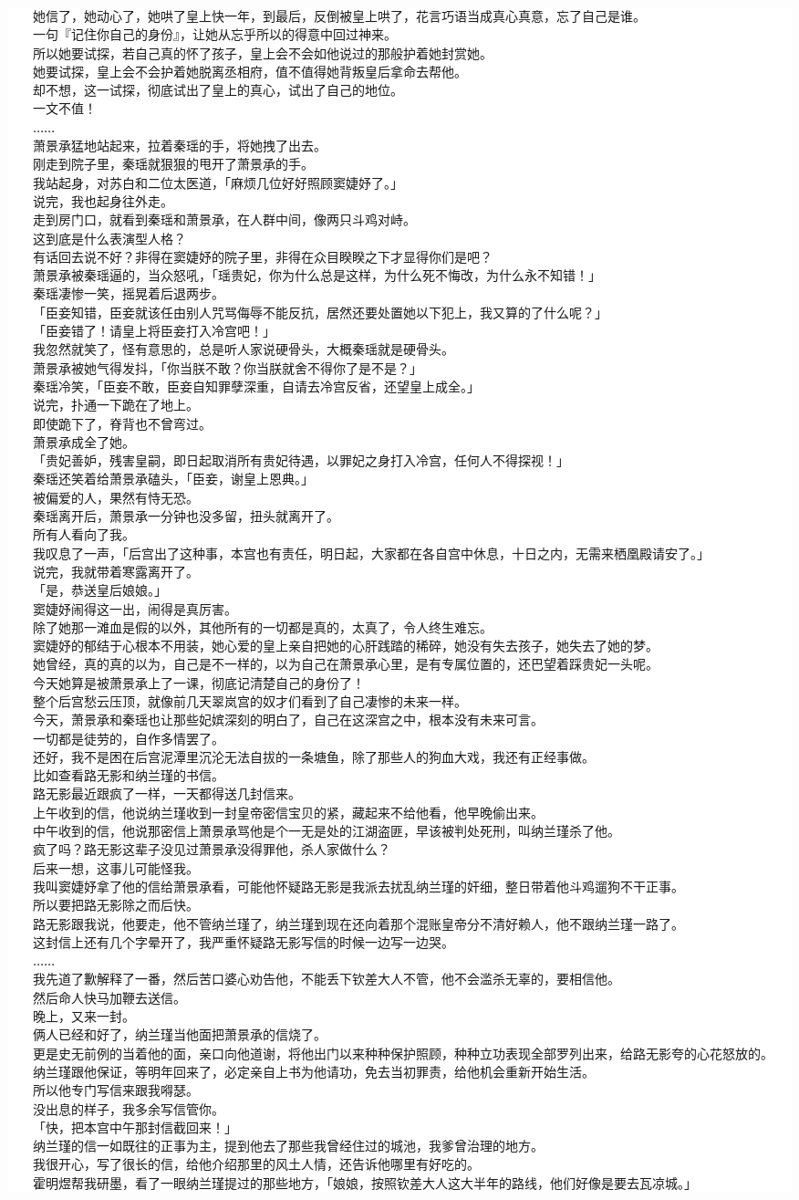 &emsp;&emsp;她信了，她动心了，她哄了皇上快一年，到最后，反倒被皇上哄了，花言巧语当成真心真意，忘了自己是谁。  
&emsp;&emsp;一句『记住你自己的身份』，让她从忘乎所以的得意中回过神来。  
&emsp;&emsp;所以她要试探，若自己真的怀了孩子，皇上会不会如他说过的那般护着她封赏她。  
&emsp;&emsp;她要试探，皇上会不会护着她脱离丞相府，值不值得她背叛皇后拿命去帮他。  
&emsp;&emsp;却不想，这一试探，彻底试出了皇上的真心，试出了自己的地位。  
&emsp;&emsp;一文不值！  
&emsp;&emsp;……  
&emsp;&emsp;萧景承猛地站起来，拉着秦瑶的手，将她拽了出去。  
&emsp;&emsp;刚走到院子里，秦瑶就狠狠的甩开了萧景承的手。  
&emsp;&emsp;我站起身，对苏白和二位太医道，「麻烦几位好好照顾窦婕妤了。」  
&emsp;&emsp;说完，我也起身往外走。  
&emsp;&emsp;走到房门口，就看到秦瑶和萧景承，在人群中间，像两只斗鸡对峙。  
&emsp;&emsp;这到底是什么表演型人格？  
&emsp;&emsp;有话回去说不好？非得在窦婕妤的院子里，非得在众目睽睽之下才显得你们是吧？  
&emsp;&emsp;萧景承被秦瑶逼的，当众怒吼，「瑶贵妃，你为什么总是这样，为什么死不悔改，为什么永不知错！」  
&emsp;&emsp;秦瑶凄惨一笑，摇晃着后退两步。  
&emsp;&emsp;「臣妾知错，臣妾就该任由别人咒骂侮辱不能反抗，居然还要处置她以下犯上，我又算的了什么呢？」  
&emsp;&emsp;「臣妾错了！请皇上将臣妾打入冷宫吧！」  
&emsp;&emsp;我忽然就笑了，怪有意思的，总是听人家说硬骨头，大概秦瑶就是硬骨头。  
&emsp;&emsp;萧景承被她气得发抖，「你当朕不敢？你当朕就舍不得你了是不是？」  
&emsp;&emsp;秦瑶冷笑，「臣妾不敢，臣妾自知罪孽深重，自请去冷宫反省，还望皇上成全。」  
&emsp;&emsp;说完，扑通一下跪在了地上。  
&emsp;&emsp;即使跪下了，脊背也不曾弯过。  
&emsp;&emsp;萧景承成全了她。  
&emsp;&emsp;「贵妃善妒，残害皇嗣，即日起取消所有贵妃待遇，以罪妃之身打入冷宫，任何人不得探视！」  
&emsp;&emsp;秦瑶还笑着给萧景承磕头，「臣妾，谢皇上恩典。」  
&emsp;&emsp;被偏爱的人，果然有恃无恐。  
&emsp;&emsp;秦瑶离开后，萧景承一分钟也没多留，扭头就离开了。  
&emsp;&emsp;所有人看向了我。  
&emsp;&emsp;我叹息了一声，「后宫出了这种事，本宫也有责任，明日起，大家都在各自宫中休息，十日之内，无需来栖凰殿请安了。」  
&emsp;&emsp;说完，我就带着寒露离开了。  
&emsp;&emsp;「是，恭送皇后娘娘。」  
&emsp;&emsp;窦婕妤闹得这一出，闹得是真厉害。  
&emsp;&emsp;除了她那一滩血是假的以外，其他所有的一切都是真的，太真了，令人终生难忘。  
&emsp;&emsp;窦婕妤的郁结于心根本不用装，她心爱的皇上亲自把她的心肝践踏的稀碎，她没有失去孩子，她失去了她的梦。  
&emsp;&emsp;她曾经，真的真的以为，自己是不一样的，以为自己在萧景承心里，是有专属位置的，还巴望着踩贵妃一头呢。  
&emsp;&emsp;今天她算是被萧景承上了一课，彻底记清楚自己的身份了！  
&emsp;&emsp;整个后宫愁云压顶，就像前几天翠岚宫的奴才们看到了自己凄惨的未来一样。  
&emsp;&emsp;今天，萧景承和秦瑶也让那些妃嫔深刻的明白了，自己在这深宫之中，根本没有未来可言。  
&emsp;&emsp;一切都是徒劳的，自作多情罢了。  
&emsp;&emsp;还好，我不是困在后宫泥潭里沉沦无法自拔的一条塘鱼，除了那些人的狗血大戏，我还有正经事做。  
&emsp;&emsp;比如查看路无影和纳兰瑾的书信。  
&emsp;&emsp;路无影最近跟疯了一样，一天都得送几封信来。  
&emsp;&emsp;上午收到的信，他说纳兰瑾收到一封皇帝密信宝贝的紧，藏起来不给他看，他早晚偷出来。  
&emsp;&emsp;中午收到的信，他说那密信上萧景承骂他是个一无是处的江湖盗匪，早该被判处死刑，叫纳兰瑾杀了他。  
&emsp;&emsp;疯了吗？路无影这辈子没见过萧景承没得罪他，杀人家做什么？  
&emsp;&emsp;后来一想，这事儿可能怪我。  
&emsp;&emsp;我叫窦婕妤拿了他的信给萧景承看，可能他怀疑路无影是我派去扰乱纳兰瑾的奸细，整日带着他斗鸡遛狗不干正事。  
&emsp;&emsp;所以要把路无影除之而后快。  
&emsp;&emsp;路无影跟我说，他要走，他不管纳兰瑾了，纳兰瑾到现在还向着那个混账皇帝分不清好赖人，他不跟纳兰瑾一路了。  
&emsp;&emsp;这封信上还有几个字晕开了，我严重怀疑路无影写信的时候一边写一边哭。  
&emsp;&emsp;……  
&emsp;&emsp;我先道了歉解释了一番，然后苦口婆心劝告他，不能丢下钦差大人不管，他不会滥杀无辜的，要相信他。  
&emsp;&emsp;然后命人快马加鞭去送信。  
&emsp;&emsp;晚上，又来一封。  
&emsp;&emsp;俩人已经和好了，纳兰瑾当他面把萧景承的信烧了。  
&emsp;&emsp;更是史无前例的当着他的面，亲口向他道谢，将他出门以来种种保护照顾，种种立功表现全部罗列出来，给路无影夸的心花怒放的。  
&emsp;&emsp;纳兰瑾跟他保证，等明年回来了，必定亲自上书为他请功，免去当初罪责，给他机会重新开始生活。  
&emsp;&emsp;所以他专门写信来跟我嘚瑟。  
&emsp;&emsp;没出息的样子，我多余写信管你。  
&emsp;&emsp;「快，把本宫中午那封信截回来！」  
&emsp;&emsp;纳兰瑾的信一如既往的正事为主，提到他去了那些我曾经住过的城池，我爹曾治理的地方。  
&emsp;&emsp;我很开心，写了很长的信，给他介绍那里的风土人情，还告诉他哪里有好吃的。  
&emsp;&emsp;霍明煜帮我研墨，看了一眼纳兰瑾提过的那些地方，「娘娘，按照钦差大人这大半年的路线，他们好像是要去瓦凉城。」  